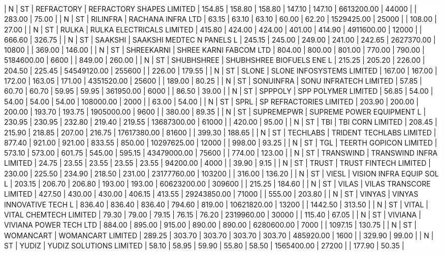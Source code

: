 | N | ST | REFRACTORY | REFRACTORY SHAPES LIMITED | 154.85 | 158.80 | 158.80 | 147.10 | 147.10 | 6613200.00 | 44000 |  | 283.00 | 75.00 |
| N | ST | RILINFRA | RACHANA INFRA LTD | 63.15 | 63.10 | 63.10 | 60.00 | 62.20 | 1529425.00 | 25000 |  | 108.00 | 27.00 |
| N | ST | RULKA | RULKA ELECTRICALS LIMITED | 415.80 | 424.00 | 424.00 | 401.00 | 414.90 | 4911600.00 | 12000 |  | 666.60 | 326.75 |
| N | ST | SAAKSHI | SAAKSHI MEDTEC N PANELS L | 245.15 | 245.00 | 249.00 | 241.00 | 242.65 | 2627370.00 | 10800 |  | 369.00 | 146.00 |
| N | ST | SHREEKARNI | SHREE KARNI FABCOM LTD | 804.00 | 800.00 | 801.00 | 770.00 | 790.00 | 5184600.00 | 6600 |  | 849.00 | 260.00 |
| N | ST | SHUBHSHREE | SHUBHSHREE BIOFUELS ENE L | 215.25 | 205.20 | 226.00 | 204.50 | 225.45 | 54549120.00 | 255600 |  | 226.00 | 179.55 |
| N | ST | SLONE | SLONE INFOSYSTEMS LIMITED | 167.00 | 167.00 | 172.00 | 163.05 | 171.00 | 4351520.00 | 25600 |  | 189.00 | 80.25 |
| N | ST | SONUINFRA | SONU INFRATECH LIMITED | 57.85 | 60.70 | 60.70 | 59.95 | 59.95 | 361950.00 | 6000 |  | 86.50 | 39.00 |
| N | ST | SPPPOLY | SPP POLYMER LIMITED | 56.85 | 54.00 | 54.00 | 54.00 | 54.00 | 108000.00 | 2000 |  | 63.00 | 54.00 |
| N | ST | SPRL | SP REFRACTORIES LIMITED | 203.90 | 200.00 | 200.00 | 193.70 | 193.75 | 1905000.00 | 9600 |  | 380.00 | 89.35 |
| N | ST | SUPREMEPWR | SUPREME POWER EQUIPMENT L | 230.95 | 230.95 | 232.80 | 219.40 | 219.55 | 13687300.00 | 61000 |  | 420.00 | 95.00 |
| N | ST | TBI | TBI CORN LIMITED | 208.45 | 215.90 | 218.85 | 207.00 | 216.75 | 17617380.00 | 81600 |  | 399.30 | 188.65 |
| N | ST | TECHLABS | TRIDENT TECHLABS LIMITED | 877.40 | 921.00 | 921.00 | 833.55 | 850.00 | 10297625.00 | 12000 |  | 998.00 | 93.25 |
| N | ST | TGL | TEERTH GOPICON LIMITED | 573.10 | 573.00 | 601.75 | 545.00 | 595.15 | 43479000.00 | 75600 |  | 774.00 | 123.00 |
| N | ST | TRANSWIND | TRANSWIND INFRA LIMITED | 24.75 | 23.55 | 23.55 | 23.55 | 23.55 | 94200.00 | 4000 |  | 39.90 | 9.15 |
| N | ST | TRUST | TRUST FINTECH LIMITED | 230.00 | 225.50 | 234.90 | 218.50 | 231.00 | 23177760.00 | 103200 |  | 316.00 | 136.20 |
| N | ST | VIESL | VISION INFRA EQUIP SOL L | 203.15 | 206.70 | 206.80 | 193.00 | 193.00 | 60623200.00 | 309600 |  | 215.25 | 184.60 |
| N | ST | VILAS | VILAS TRANSCORE LIMITED | 427.50 | 430.00 | 430.00 | 406.15 | 413.55 | 29243850.00 | 71000 |  | 555.00 | 203.80 |
| N | ST | VINYAS | VINYAS INNOVATIVE TECH L | 836.40 | 836.40 | 836.40 | 794.60 | 819.00 | 10621820.00 | 13200 |  | 1442.50 | 313.50 |
| N | ST | VITAL | VITAL CHEMTECH LIMITED | 79.30 | 79.00 | 79.15 | 76.15 | 76.20 | 2319960.00 | 30000 |  | 115.40 | 67.05 |
| N | ST | VIVIANA | VIVIANA POWER TECH LTD | 884.00 | 895.00 | 915.00 | 890.00 | 890.00 | 6280600.00 | 7000 |  | 1097.15 | 130.75 |
| N | ST | WOMANCART | WOMANCART LIMITED | 289.25 | 303.70 | 303.70 | 303.70 | 303.70 | 485920.00 | 1600 |  | 329.90 | 99.00 |
| N | ST | YUDIZ | YUDIZ SOLUTIONS LIMITED | 58.10 | 58.95 | 59.90 | 55.80 | 58.50 | 1565400.00 | 27200 |  | 177.90 | 50.35 |



